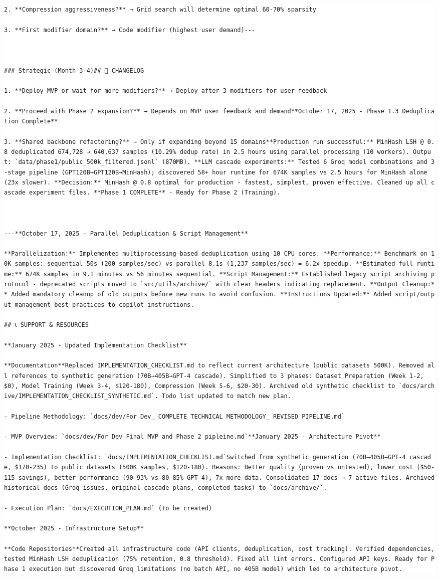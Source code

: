 ```- Deployment with Ollama
2. **Compression aggressiveness?** → Grid search will determine optimal 60-70% sparsity

3. **First modifier domain?** → Code modifier (highest user demand)---



### Strategic (Month 3-4)## 📝 CHANGELOG

1. **Deploy MVP or wait for more modifiers?** → Deploy after 3 modifiers for user feedback

2. **Proceed with Phase 2 expansion?** → Depends on MVP user feedback and demand**October 17, 2025 - Phase 1.3 Deduplication Complete**

3. **Shared backbone refactoring?** → Only if expanding beyond 15 domains**Production run successful:** MinHash LSH @ 0.8 deduplicated 674,728 → 640,637 samples (10.29% dedup rate) in 2.5 hours using parallel processing (10 workers). Output: `data/phase1/public_500k_filtered.jsonl` (870MB). **LLM cascade experiments:** Tested 6 Groq model combinations and 3-stage pipeline (GPT120B→GPT120B→MinHash); discovered 58+ hour runtime for 674K samples vs 2.5 hours for MinHash alone (23x slower). **Decision:** MinHash @ 0.8 optimal for production - fastest, simplest, proven effective. Cleaned up all cascade experiment files. **Phase 1 COMPLETE** - Ready for Phase 2 (Training).



---**October 17, 2025 - Parallel Deduplication & Script Management**

**Parallelization:** Implemented multiprocessing-based deduplication using 10 CPU cores. **Performance:** Benchmark on 10K samples: sequential 50s (200 samples/sec) vs parallel 8.1s (1,237 samples/sec) = 6.2x speedup. **Estimated full runtime:** 674K samples in 9.1 minutes vs 56 minutes sequential. **Script Management:** Established legacy script archiving protocol - deprecated scripts moved to `src/utils/archive/` with clear headers indicating replacement. **Output Cleanup:** Added mandatory cleanup of old outputs before new runs to avoid confusion. **Instructions Updated:** Added script/output management best practices to copilot instructions.

## 📞 SUPPORT & RESOURCES

**January 2025 - Updated Implementation Checklist**

**Documentation**Replaced IMPLEMENTATION_CHECKLIST.md to reflect current architecture (public datasets 500K). Removed all references to synthetic generation (70B→405B→GPT-4 cascade). Simplified to 3 phases: Dataset Preparation (Week 1-2, $0), Model Training (Week 3-4, $120-180), Compression (Week 5-6, $20-30). Archived old synthetic checklist to `docs/archive/IMPLEMENTATION_CHECKLIST_SYNTHETIC.md`. Todo list updated to match new plan.

- Pipeline Methodology: `docs/dev/For Dev_ COMPLETE TECHNICAL METHODOLOGY_ REVISED PIPELINE.md`

- MVP Overview: `docs/dev/For Dev Final MVP and Phase 2 pipleine.md`**January 2025 - Architecture Pivot**

- Implementation Checklist: `docs/IMPLEMENTATION_CHECKLIST.md`Switched from synthetic generation (70B→405B→GPT-4 cascade, $170-235) to public datasets (500K samples, $120-180). Reasons: Better quality (proven vs untested), lower cost ($50-115 savings), better performance (90-93% vs 80-85% GPT-4), 7x more data. Consolidated 17 docs → 7 active files. Archived historical docs (Groq issues, original cascade plans, completed tasks) to `docs/archive/`.

- Execution Plan: `docs/EXECUTION_PLAN.md` (to be created)

**October 2025 - Infrastructure Setup**

**Code Repositories**Created all infrastructure code (API clients, deduplication, cost tracking). Verified dependencies, tested MinHash LSH deduplication (75% retention, 0.8 threshold). Fixed all lint errors. Configured API keys. Ready for Phase 1 execution but discovered Groq limitations (no batch API, no 405B model) which led to architecture pivot.

```